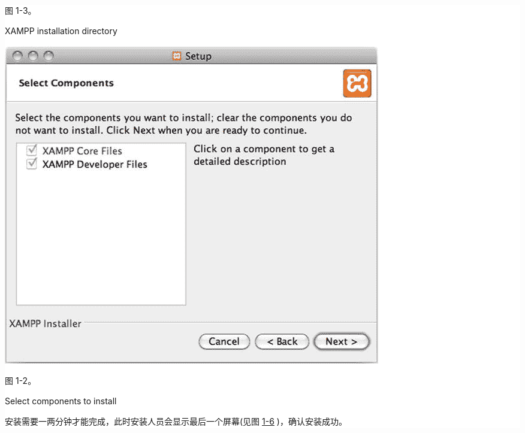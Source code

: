 
图 1-3。

XAMPP installation directory

![A978-1-4302-6814-7_1_Fig2_HTML.jpg](img/A978-1-4302-6814-7_1_Fig2_HTML.jpg)

图 1-2。

Select components to install

安装需要一两分钟才能完成，此时安装人员会显示最后一个屏幕(见图 [1-6](#Fig6) )，确认安装成功。

